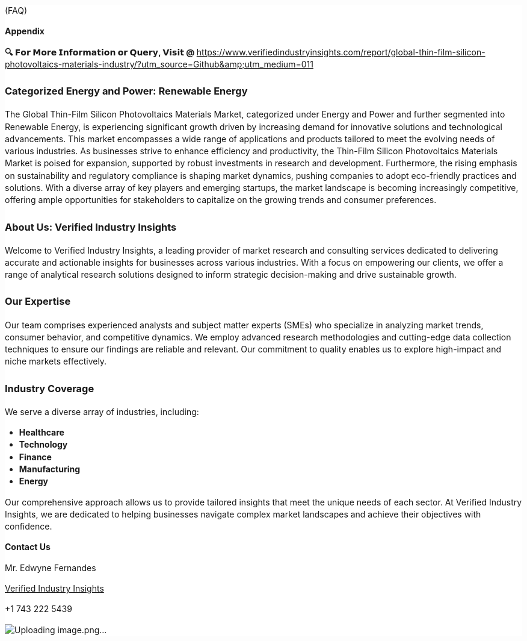(FAQ)</strong></p><p><strong>Appendix<br /></strong></p><p><strong>🔍 𝗙𝗼𝗿 𝗠𝗼𝗿𝗲 𝗜𝗻𝗳𝗼𝗿𝗺𝗮𝘁𝗶𝗼𝗻 𝗼𝗿 𝗤𝘂𝗲𝗿𝘆, 𝗩𝗶𝘀𝗶𝘁 @ </strong><a href="https://www.verifiedindustryinsights.com/report/global-thin-film-silicon-photovoltaics-materials-industry/?utm_source=Github&amp;utm_medium=011">https://www.verifiedindustryinsights.com/report/global-thin-film-silicon-photovoltaics-materials-industry/?utm_source=Github&amp;utm_medium=011</a>&nbsp;</p><h3>Categorized Energy and Power: Renewable Energy </h3><p>The Global Thin-Film Silicon Photovoltaics Materials Market, categorized under Energy and Power and further segmented into Renewable Energy, is experiencing significant growth driven by increasing demand for innovative solutions and technological advancements. This market encompasses a wide range of applications and products tailored to meet the evolving needs of various industries. As businesses strive to enhance efficiency and productivity, the Thin-Film Silicon Photovoltaics Materials Market is poised for expansion, supported by robust investments in research and development. Furthermore, the rising emphasis on sustainability and regulatory compliance is shaping market dynamics, pushing companies to adopt eco-friendly practices and solutions. With a diverse array of key players and emerging startups, the market landscape is becoming increasingly competitive, offering ample opportunities for stakeholders to capitalize on the growing trends and consumer preferences.</p><h3>About Us: Verified Industry Insights</h3><p>Welcome to Verified Industry Insights, a leading provider of market research and consulting services dedicated to delivering accurate and actionable insights for businesses across various industries. With a focus on empowering our clients, we offer a range of analytical research solutions designed to inform strategic decision-making and drive sustainable growth.</p><h3>Our Expertise</h3><p>Our team comprises experienced analysts and subject matter experts (SMEs) who specialize in analyzing market trends, consumer behavior, and competitive dynamics. We employ advanced research methodologies and cutting-edge data collection techniques to ensure our findings are reliable and relevant. Our commitment to quality enables us to explore high-impact and niche markets effectively.</p><h3>Industry Coverage</h3><p>We serve a diverse array of industries, including:</p><ul><li><strong>Healthcare</strong></li><li><strong>Technology</strong></li><li><strong>Finance</strong></li><li><strong>Manufacturing</strong></li><li><strong>Energy</strong></li></ul><p>Our comprehensive approach allows us to provide tailored insights that meet the unique needs of each sector. At Verified Industry Insights, we are dedicated to helping businesses navigate complex market landscapes and achieve their objectives with confidence.</p><p><strong>Contact Us</strong></p><p>Mr. Edwyne Fernandes</p><p><a href="https://www.verifiedindustryinsights.com/">Verified Industry Insights</a></p><p>+1 743 222 5439</p>
![Uploading image.png…]()
